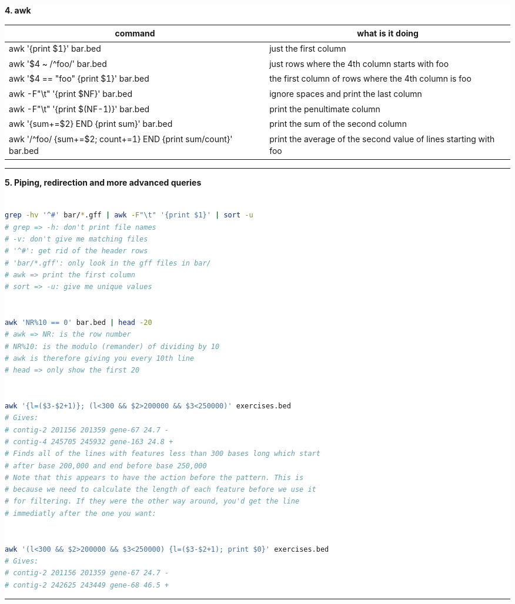 
**4. awk**

| command | what is it doing |
| --- | --- |
| awk '{print $1}' bar.bed | just the first column |
| awk '$4 ~ /^foo/' bar.bed | just rows where the 4th column starts with foo |
| awk '$4 == "foo" {print $1}' bar.bed | the first column of rows where the 4th column is foo |
| awk -F"\t" '{print $NF}' bar.bed | ignore spaces and print the last column |
| awk -F"\t" '{print $(NF-1)}' bar.bed | print the penultimate column |
| awk '{sum+=$2} END {print sum}' bar.bed | print the sum of the second column |
| awk '/^foo/ {sum+=$2; count+=1} END {print sum/count}' bar.bed | print the average of the second value of lines starting with foo |
---

**5. Piping, redirection and more advanced queries**
```bash

grep -hv '^#' bar/*.gff | awk -F"\t" '{print $1}' | sort -u
# grep => -h: don't print file names
# -v: don't give me matching files
# '^#': get rid of the header rows
# 'bar/*.gff': only look in the gff files in bar/
# awk => print the first column
# sort => -u: give me unique values


awk 'NR%10 == 0' bar.bed | head -20
# awk => NR: is the row number
# NR%10: is the modulo (remander) of dividing by 10
# awk is therefore giving you every 10th line
# head => only show the first 20


awk '{l=($3-$2+1)}; (l<300 && $2>200000 && $3<250000)' exercises.bed
# Gives:
# contig-2 201156 201359 gene-67 24.7 -
# contig-4 245705 245932 gene-163 24.8 +
# Finds all of the lines with features less than 300 bases long which start
# after base 200,000 and end before base 250,000
# Note that this appears to have the action before the pattern. This is
# because we need to calculate the length of each feature before we use it
# for filtering. If they were the other way around, you'd get the line
# immediatly after the one you want:


awk '(l<300 && $2>200000 && $3<250000) {l=($3-$2+1); print $0}' exercises.bed
# Gives:
# contig-2 201156 201359 gene-67 24.7 -
# contig-2 242625 243449 gene-68 46.5 +

```
---
